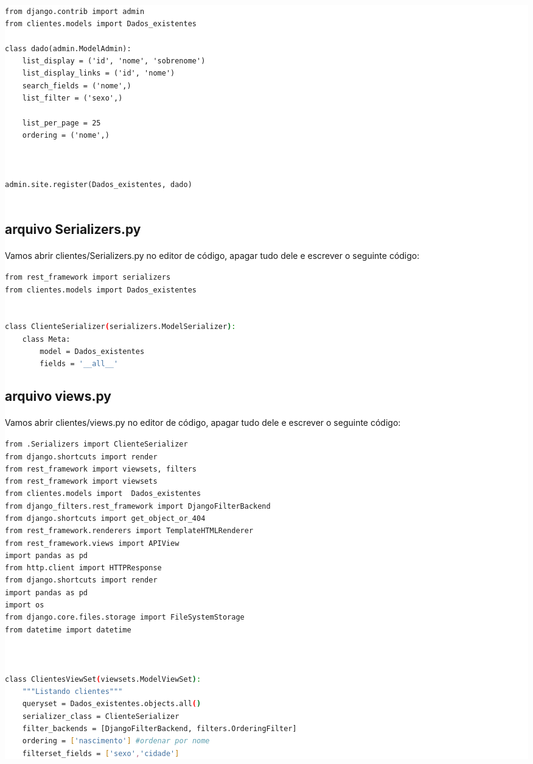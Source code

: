 ```
from django.contrib import admin
from clientes.models import Dados_existentes

class dado(admin.ModelAdmin):
    list_display = ('id', 'nome', 'sobrenome')
    list_display_links = ('id', 'nome')
    search_fields = ('nome',)
    list_filter = ('sexo',)
   
    list_per_page = 25
    ordering = ('nome',)



admin.site.register(Dados_existentes, dado)


```

## arquivo Serializers.py
Vamos abrir clientes/Serializers.py no editor de código, apagar tudo dele e escrever o seguinte código:
```bash
from rest_framework import serializers
from clientes.models import Dados_existentes


class ClienteSerializer(serializers.ModelSerializer):
    class Meta:
        model = Dados_existentes
        fields = '__all__'
```
## arquivo views.py
Vamos abrir clientes/views.py no editor de código, apagar tudo dele e escrever o seguinte código:

```bash
from .Serializers import ClienteSerializer
from django.shortcuts import render
from rest_framework import viewsets, filters
from rest_framework import viewsets
from clientes.models import  Dados_existentes
from django_filters.rest_framework import DjangoFilterBackend
from django.shortcuts import get_object_or_404
from rest_framework.renderers import TemplateHTMLRenderer
from rest_framework.views import APIView
import pandas as pd
from http.client import HTTPResponse
from django.shortcuts import render
import pandas as pd
import os
from django.core.files.storage import FileSystemStorage
from datetime import datetime


 
class ClientesViewSet(viewsets.ModelViewSet):
    """Listando clientes"""
    queryset = Dados_existentes.objects.all()
    serializer_class = ClienteSerializer
    filter_backends = [DjangoFilterBackend, filters.OrderingFilter]
    ordering = ['nascimento'] #ordenar por nome
    filterset_fields = ['sexo','cidade']
```